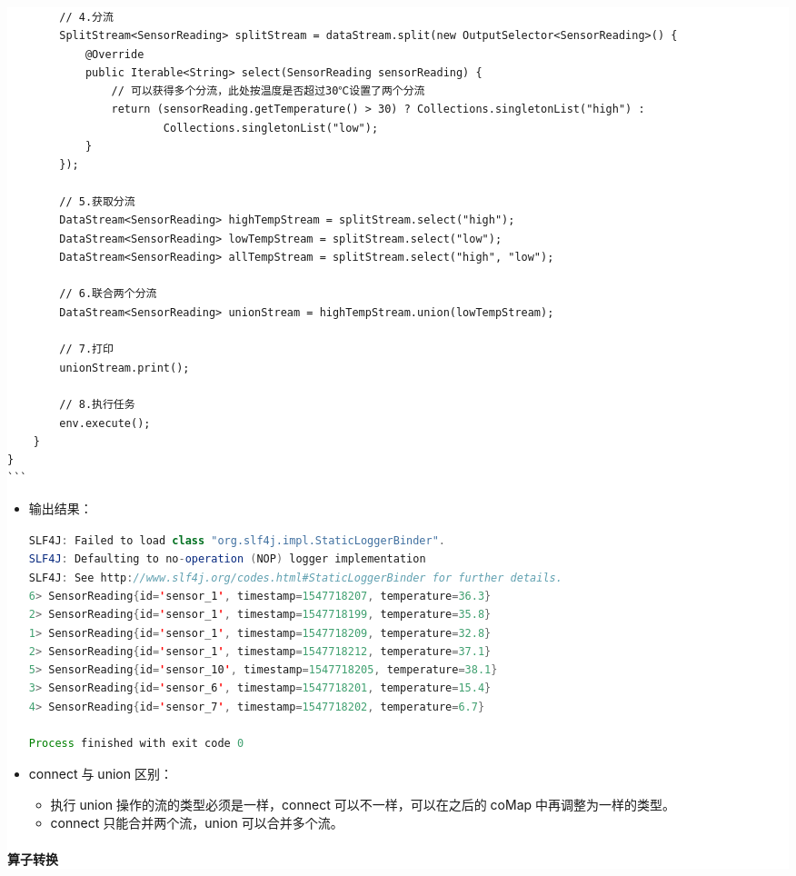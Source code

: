             // 4.分流
            SplitStream<SensorReading> splitStream = dataStream.split(new OutputSelector<SensorReading>() {
                @Override
                public Iterable<String> select(SensorReading sensorReading) {
                    // 可以获得多个分流，此处按温度是否超过30℃设置了两个分流
                    return (sensorReading.getTemperature() > 30) ? Collections.singletonList("high") :
                            Collections.singletonList("low");
                }
            });
    
            // 5.获取分流
            DataStream<SensorReading> highTempStream = splitStream.select("high");
            DataStream<SensorReading> lowTempStream = splitStream.select("low");
            DataStream<SensorReading> allTempStream = splitStream.select("high", "low");
    
            // 6.联合两个分流
            DataStream<SensorReading> unionStream = highTempStream.union(lowTempStream);
    
            // 7.打印
            unionStream.print();
    
            // 8.执行任务
            env.execute();
        }
    }
    ```
    
  - 输出结果：
  
    ```java
    SLF4J: Failed to load class "org.slf4j.impl.StaticLoggerBinder".
    SLF4J: Defaulting to no-operation (NOP) logger implementation
    SLF4J: See http://www.slf4j.org/codes.html#StaticLoggerBinder for further details.
    6> SensorReading{id='sensor_1', timestamp=1547718207, temperature=36.3}
    2> SensorReading{id='sensor_1', timestamp=1547718199, temperature=35.8}
    1> SensorReading{id='sensor_1', timestamp=1547718209, temperature=32.8}
    2> SensorReading{id='sensor_1', timestamp=1547718212, temperature=37.1}
    5> SensorReading{id='sensor_10', timestamp=1547718205, temperature=38.1}
    3> SensorReading{id='sensor_6', timestamp=1547718201, temperature=15.4}
    4> SensorReading{id='sensor_7', timestamp=1547718202, temperature=6.7}
    
    Process finished with exit code 0
    ```
  
- connect 与 union 区别：

  - 执行 union 操作的流的类型必须是一样，connect 可以不一样，可以在之后的 coMap 中再调整为一样的类型。
  - connect 只能合并两个流，union 可以合并多个流。

#### 算子转换
